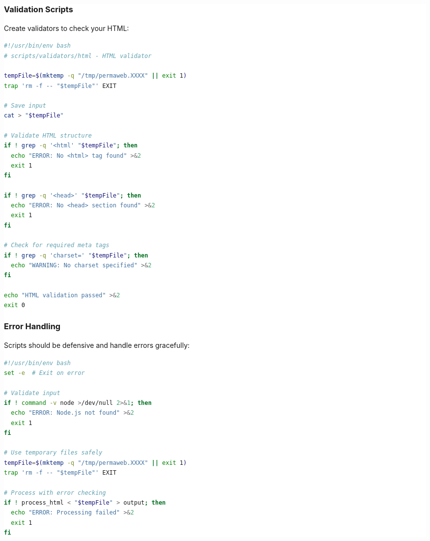 ### Validation Scripts

Create validators to check your HTML:

```bash
#!/usr/bin/env bash
# scripts/validators/html - HTML validator

tempFile=$(mktemp -q "/tmp/permaweb.XXXX" || exit 1) 
trap 'rm -f -- "$tempFile"' EXIT

# Save input
cat > "$tempFile"

# Validate HTML structure
if ! grep -q '<html' "$tempFile"; then
  echo "ERROR: No <html> tag found" >&2
  exit 1
fi

if ! grep -q '<head>' "$tempFile"; then
  echo "ERROR: No <head> section found" >&2
  exit 1
fi

# Check for required meta tags
if ! grep -q 'charset=' "$tempFile"; then
  echo "WARNING: No charset specified" >&2
fi

echo "HTML validation passed" >&2
exit 0
```

### Error Handling

Scripts should be defensive and handle errors gracefully:

```bash
#!/usr/bin/env bash
set -e  # Exit on error

# Validate input
if ! command -v node >/dev/null 2>&1; then
  echo "ERROR: Node.js not found" >&2
  exit 1
fi

# Use temporary files safely
tempFile=$(mktemp -q "/tmp/permaweb.XXXX" || exit 1)
trap 'rm -f -- "$tempFile"' EXIT

# Process with error checking
if ! process_html < "$tempFile" > output; then
  echo "ERROR: Processing failed" >&2
  exit 1
fi
```
